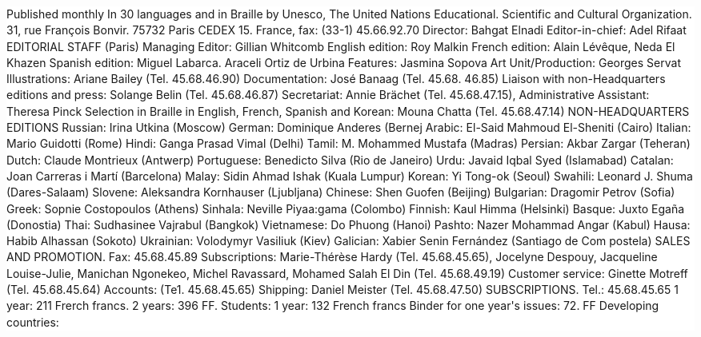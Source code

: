 Published monthly In 30 languages and in Braille by
Unesco, The United Nations Educational. Scientific and Cultural
Organization.
31, rue François Bonvir. 75732 Paris CEDEX 15. France,
fax: (33-1) 45.66.92.70
Director: Bahgat Elnadi
Editor-in-chief: Adel Rifaat
EDITORIAL STAFF (Paris)
Managing Editor: Gillian Whitcomb
English edition: Roy Malkin
French edition: Alain Lévêque, Neda El Khazen
Spanish edition: Miguel Labarca. Araceli Ortiz de Urbina
Features: Jasmina Sopova
Art Unit/Production: Georges Servat
Illustrations: Ariane Bailey (Tel. 45.68.46.90)
Documentation: José Banaag (Tel. 45.68. 46.85)
Liaison with non-Headquarters editions and press:
Solange Belin (Tel. 45.68.46.87)
Secretariat: Annie Brächet (Tel. 45.68.47.15),
Administrative Assistant: Theresa Pinck
Selection in Braille in English, French, Spanish and
Korean: Mouna Chatta (Tel. 45.68.47.14)
NON-HEADQUARTERS EDITIONS
Russian: Irina Utkina (Moscow)
German: Dominique Anderes (Bernej
Arabic: El-Said Mahmoud El-Sheniti (Cairo)
Italian: Mario Guidotti (Rome)
Hindi: Ganga Prasad Vimal (Delhi)
Tamil: M. Mohammed Mustafa (Madras)
Persian: Akbar Zargar (Teheran)
Dutch: Claude Montrieux (Antwerp)
Portuguese: Benedicto Silva (Rio de Janeiro)
Urdu: Javaid Iqbal Syed (Islamabad)
Catalan: Joan Carreras i Martí (Barcelona)
Malay: Sidin Ahmad Ishak (Kuala Lumpur)
Korean: Yi Tong-ok (Seoul)
Swahili: Leonard J. Shuma (Dares-Salaam)
Slovene: Aleksandra Kornhauser (Ljubljana)
Chinese: Shen Guofen (Beijing)
Bulgarian: Dragomir Petrov (Sofia)
Greek: Sopnie Costopoulos (Athens)
Sinhala: Neville Piyaa:gama (Colombo)
Finnish: Kaul Himma (Helsinki)
Basque: Juxto Egaña (Donostia)
Thai: Sudhasinee Vajrabul (Bangkok)
Vietnamese: Do Phuong (Hanoi)
Pashto: Nazer Mohammad Angar (Kabul)
Hausa: Habib Alhassan (Sokoto)
Ukrainian: Volodymyr Vasiliuk (Kiev)
Galician: Xabier Senin Fernández (Santiago de
Com postela)
SALES AND PROMOTION. Fax: 45.68.45.89
Subscriptions: Marie-Thérèse Hardy (Tel. 45.68.45.65),
Jocelyne Despouy, Jacqueline Louise-Julie, Manichan
Ngonekeo, Michel Ravassard, Mohamed Salah El Din
(Tel. 45.68.49.19)
Customer service: Ginette Motreff (Tel. 45.68.45.64)
Accounts: (Te1. 45.68.45.65)
Shipping: Daniel Meister (Tel. 45.68.47.50)
SUBSCRIPTIONS. Tel.: 45.68.45.65
1 year: 211 Frerch francs. 2 years: 396 FF.
Students: 1 year: 132 French francs
Binder for one year's issues: 72. FF
Developing countries: